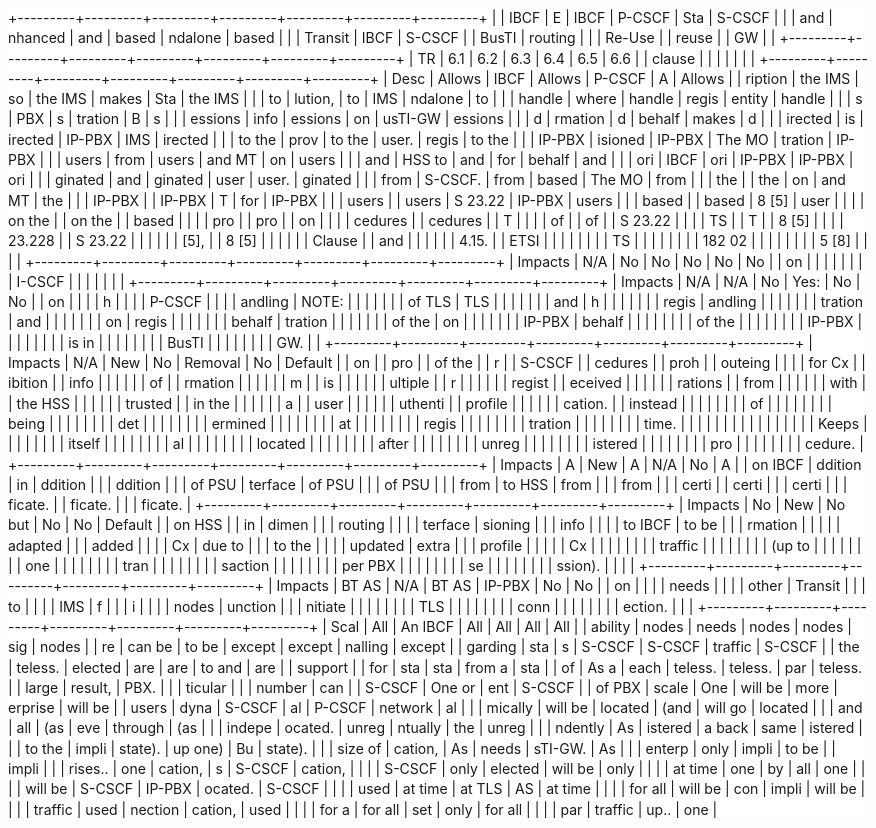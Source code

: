 +---------+---------+---------+---------+---------+---------+---------+ | | IBCF | E | IBCF | P-CSCF | Sta | S-CSCF | | | and | nhanced | and | based | ndalone | based | | | Transit | IBCF | S-CSCF | | BusTI | routing | | | Re-Use | | reuse | | GW | | +---------+---------+---------+---------+---------+---------+---------+ | TR | 6.1 | 6.2 | 6.3 | 6.4 | 6.5 | 6.6 | | clause | | | | | | | +---------+---------+---------+---------+---------+---------+---------+ | Desc | Allows | IBCF | Allows | P-CSCF | A | Allows | | ription | the IMS | so | the IMS | makes | Sta | the IMS | | | to | lution, | to | IMS | ndalone | to | | | handle | where | handle | regis | entity | handle | | | s | PBX | s | tration | B | s | | | essions | info | essions | on | usTI-GW | essions | | | d | rmation | d | behalf | makes | d | | | irected | is | irected | IP-PBX | IMS | irected | | | to the | prov | to the | user. | regis | to the | | | IP-PBX | isioned | IP-PBX | The MO | tration | IP-PBX | | | users | from | users | and MT | on | users | | | and | HSS to | and | for | behalf | and | | | ori | IBCF | ori | IP-PBX | IP-PBX | ori | | | ginated | and | ginated | user | user. | ginated | | | from | S-CSCF. | from | based | The MO | from | | | the | | the | on | and MT | the | | | IP-PBX | | IP-PBX | T | for | IP-PBX | | | users | | users | S 23.22 | IP-PBX | users | | | based | | based | 8 [5] | user | | | | on the | | on the | | based | | | | pro | | pro | | on | | | | cedures | | cedures | | T | | | | of | | of | | S 23.22 | | | | TS | | T | | 8 [5] | | | | 23.228 | | S 23.22 | | | | | | [5], | | 8 [5] | | | | | | Clause | | and | | | | | | 4.15. | | ETSI | | | | | | | | TS | | | | | | | | 182 02 | | | | | | | | 5 [8] | | | | +---------+---------+---------+---------+---------+---------+---------+ | Impacts | N/A | No | No | No | No | No | | on | | | | | | | | I-CSCF | | | | | | | +---------+---------+---------+---------+---------+---------+---------+ | Impacts | N/A | N/A | No | Yes: | No | No | | on | | | | h | | | | P-CSCF | | | | andling | NOTE: | | | | | | | of TLS | TLS | | | | | | | and | h | | | | | | | regis | andling | | | | | | | tration | and | | | | | | | on | regis | | | | | | | behalf | tration | | | | | | | of the | on | | | | | | | IP-PBX | behalf | | | | | | | | of the | | | | | | | | IP-PBX | | | | | | | | is in | | | | | | | | BusTI | | | | | | | | GW. | | +---------+---------+---------+---------+---------+---------+---------+ | Impacts | N/A | New | No | Removal | No | Default | | on | | pro | | of the | | r | | S-CSCF | | cedures | | proh | | outeing | | | | for Cx | | ibition | | info | | | | | | of | | rmation | | | | | | m | | is | | | | | | ultiple | | r | | | | | | regist | | eceived | | | | | | rations | | from | | | | | | with | | the HSS | | | | | | trusted | | in the | | | | | | a | | user | | | | | | uthenti | | profile | | | | | | cation. | | instead | | | | | | | | of | | | | | | | | being | | | | | | | | det | | | | | | | | ermined | | | | | | | | at | | | | | | | | regis | | | | | | | | tration | | | | | | | | time. | | | | | | | | | | | | | | | | Keeps | | | | | | | | itself | | | | | | | | al | | | | | | | | located | | | | | | | | after | | | | | | | | unreg | | | | | | | | istered | | | | | | | | pro | | | | | | | | cedure. | +---------+---------+---------+---------+---------+---------+---------+ | Impacts | A | New | A | N/A | No | A | | on IBCF | ddition | in | ddition | | | ddition | | | of PSU | terface | of PSU | | | of PSU | | | from | to HSS | from | | | from | | | certi | | certi | | | certi | | | ficate. | | ficate. | | | ficate. | +---------+---------+---------+---------+---------+---------+---------+ | Impacts | No | New | No but | No | No | Default | | on HSS | | in | dimen | | | routing | | | | terface | sioning | | | info | | | | to IBCF | to be | | | rmation | | | | | adapted | | | added | | | | Cx | due to | | | to the | | | | updated | extra | | | profile | | | | | Cx | | | | | | | | traffic | | | | | | | | (up to | | | | | | | | one | | | | | | | | tran | | | | | | | | saction | | | | | | | | per PBX | | | | | | | | se | | | | | | | | ssion). | | | | +---------+---------+---------+---------+---------+---------+---------+ | Impacts | BT AS | N/A | BT AS | IP-PBX | No | No | | on | | | | needs | | | | other | Transit | | | to | | | | IMS | f | | | i | | | | nodes | unction | | | nitiate | | | | | | | | TLS | | | | | | | | conn | | | | | | | | ection. | | | +---------+---------+---------+---------+---------+---------+---------+ | Scal | All | An IBCF | All | All | All | All | | ability | nodes | needs | nodes | nodes | sig | nodes | | re | can be | to be | except | except | nalling | except | | garding | sta | s | S-CSCF | S-CSCF | traffic | S-CSCF | | the | teless. | elected | are | are | to and | are | | support | | for | sta | sta | from a | sta | | of | As a | each | teless. | teless. | par | teless. | | large | result, | PBX. | | | ticular | | | number | can | | S-CSCF | One or | ent | S-CSCF | | of PBX | scale | One | will be | more | erprise | will be | | users | dyna | S-CSCF | al | P-CSCF | network | al | | | mically | will be | located | (and | will go | located | | | and | all | (as | eve | through | (as | | | indepe | ocated. | unreg | ntually | the | unreg | | | ndently | As | istered | a back | same | istered | | | to the | impli | state). | up one) | Bu | state). | | | size of | cation, | As | needs | sTI-GW. | As | | | enterp | only | impli | to be | | impli | | | rises.. | one | cation, | s | S-CSCF | cation, | | | | S-CSCF | only | elected | will be | only | | | | at time | one | by | all | one | | | | will be | S-CSCF | IP-PBX | ocated. | S-CSCF | | | | used | at time | at TLS | AS | at time | | | | for all | will be | con | impli | will be | | | | traffic | used | nection | cation, | used | | | | for a | for all | set | only | for all | | | | par | traffic | up.. | one |